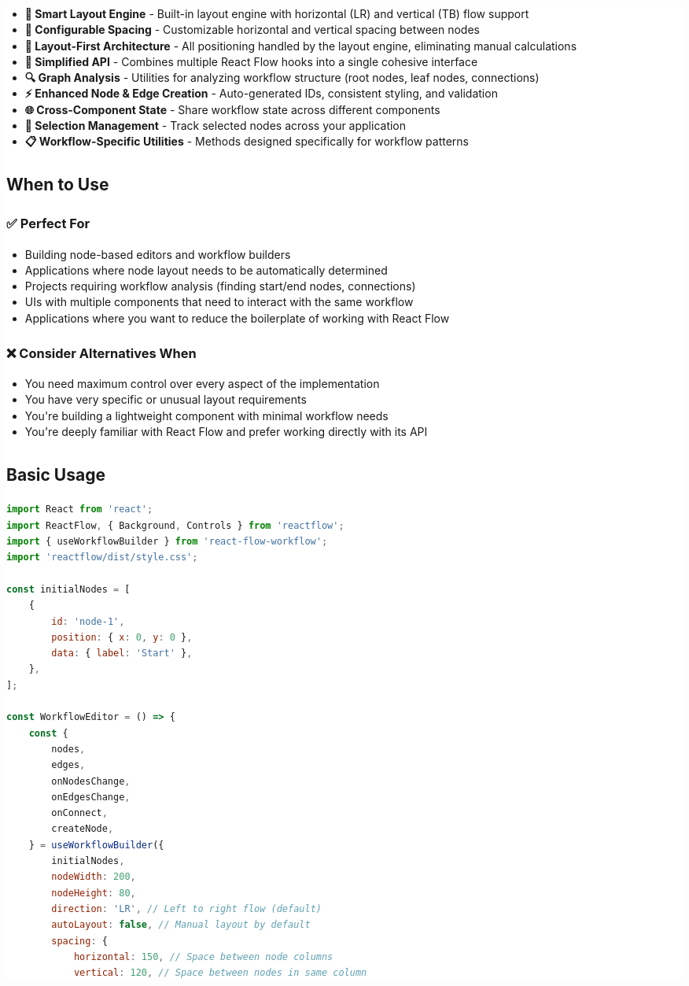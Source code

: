 - **🔄 Smart Layout Engine** - Built-in layout engine with horizontal (LR) and vertical (TB) flow support
- **📏 Configurable Spacing** - Customizable horizontal and vertical spacing between nodes
- **🚫 Layout-First Architecture** - All positioning handled by the layout engine, eliminating manual calculations
- **🧰 Simplified API** - Combines multiple React Flow hooks into a single cohesive interface
- **🔍 Graph Analysis** - Utilities for analyzing workflow structure (root nodes, leaf nodes, connections)
- **⚡ Enhanced Node & Edge Creation** - Auto-generated IDs, consistent styling, and validation
- **🌐 Cross-Component State** - Share workflow state across different components
- **🎯 Selection Management** - Track selected nodes across your application
- **📋 Workflow-Specific Utilities** - Methods designed specifically for workflow patterns

## When to Use

### ✅ Perfect For

- Building node-based editors and workflow builders
- Applications where node layout needs to be automatically determined
- Projects requiring workflow analysis (finding start/end nodes, connections)
- UIs with multiple components that need to interact with the same workflow
- Applications where you want to reduce the boilerplate of working with React Flow

### ❌ Consider Alternatives When

- You need maximum control over every aspect of the implementation
- You have very specific or unusual layout requirements
- You're building a lightweight component with minimal workflow needs
- You're deeply familiar with React Flow and prefer working directly with its API

## Basic Usage

```jsx
import React from 'react';
import ReactFlow, { Background, Controls } from 'reactflow';
import { useWorkflowBuilder } from 'react-flow-workflow';
import 'reactflow/dist/style.css';

const initialNodes = [
	{
		id: 'node-1',
		position: { x: 0, y: 0 },
		data: { label: 'Start' },
	},
];

const WorkflowEditor = () => {
	const {
		nodes,
		edges,
		onNodesChange,
		onEdgesChange,
		onConnect,
		createNode,
	} = useWorkflowBuilder({
		initialNodes,
		nodeWidth: 200,
		nodeHeight: 80,
		direction: 'LR', // Left to right flow (default)
		autoLayout: false, // Manual layout by default
		spacing: {
			horizontal: 150, // Space between node columns
			vertical: 120, // Space between nodes in same column
```